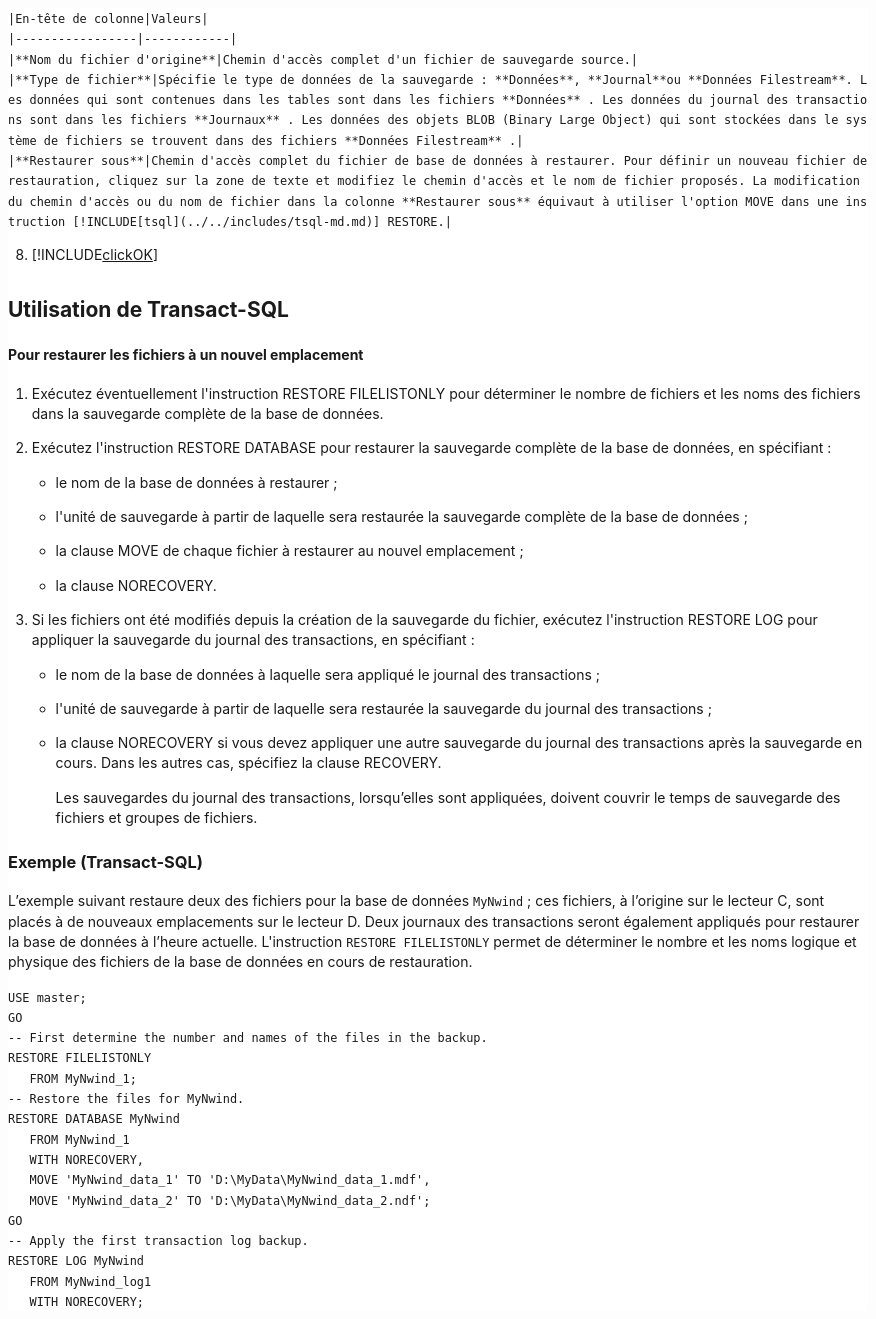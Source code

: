     |En-tête de colonne|Valeurs|  
    |-----------------|------------|  
    |**Nom du fichier d'origine**|Chemin d'accès complet d'un fichier de sauvegarde source.|  
    |**Type de fichier**|Spécifie le type de données de la sauvegarde : **Données**, **Journal**ou **Données Filestream**. Les données qui sont contenues dans les tables sont dans les fichiers **Données** . Les données du journal des transactions sont dans les fichiers **Journaux** . Les données des objets BLOB (Binary Large Object) qui sont stockées dans le système de fichiers se trouvent dans des fichiers **Données Filestream** .|  
    |**Restaurer sous**|Chemin d'accès complet du fichier de base de données à restaurer. Pour définir un nouveau fichier de restauration, cliquez sur la zone de texte et modifiez le chemin d'accès et le nom de fichier proposés. La modification du chemin d'accès ou du nom de fichier dans la colonne **Restaurer sous** équivaut à utiliser l'option MOVE dans une instruction [!INCLUDE[tsql](../../includes/tsql-md.md)] RESTORE.|  
  
8.  [!INCLUDE[clickOK](../../includes/clickok-md.md)]  
  
##  <a name="TsqlProcedure"></a> Utilisation de Transact-SQL  
  
#### <a name="to-restore-files-to-a-new-location"></a>Pour restaurer les fichiers à un nouvel emplacement  
  
1.  Exécutez éventuellement l'instruction RESTORE FILELISTONLY pour déterminer le nombre de fichiers et les noms des fichiers dans la sauvegarde complète de la base de données.  
  
2.  Exécutez l'instruction RESTORE DATABASE pour restaurer la sauvegarde complète de la base de données, en spécifiant :  
  
    -   le nom de la base de données à restaurer ;  
  
    -   l'unité de sauvegarde à partir de laquelle sera restaurée la sauvegarde complète de la base de données ;  
  
    -   la clause MOVE de chaque fichier à restaurer au nouvel emplacement ;  
  
    -   la clause NORECOVERY.  
  
3.  Si les fichiers ont été modifiés depuis la création de la sauvegarde du fichier, exécutez l'instruction RESTORE LOG pour appliquer la sauvegarde du journal des transactions, en spécifiant :  
  
    -   le nom de la base de données à laquelle sera appliqué le journal des transactions ;  
  
    -   l'unité de sauvegarde à partir de laquelle sera restaurée la sauvegarde du journal des transactions ;  
  
    -   la clause NORECOVERY si vous devez appliquer une autre sauvegarde du journal des transactions après la sauvegarde en cours. Dans les autres cas, spécifiez la clause RECOVERY.  
  
         Les sauvegardes du journal des transactions, lorsqu’elles sont appliquées, doivent couvrir le temps de sauvegarde des fichiers et groupes de fichiers.  
  
###  <a name="TsqlExample"></a> Exemple (Transact-SQL)  
 L’exemple suivant restaure deux des fichiers pour la base de données `MyNwind` ; ces fichiers, à l’origine sur le lecteur C, sont placés à de nouveaux emplacements sur le lecteur D. Deux journaux des transactions seront également appliqués pour restaurer la base de données à l’heure actuelle. L'instruction `RESTORE FILELISTONLY` permet de déterminer le nombre et les noms logique et physique des fichiers de la base de données en cours de restauration.  
  
```tsql  
USE master;  
GO  
-- First determine the number and names of the files in the backup.  
RESTORE FILELISTONLY  
   FROM MyNwind_1;  
-- Restore the files for MyNwind.  
RESTORE DATABASE MyNwind  
   FROM MyNwind_1  
   WITH NORECOVERY,  
   MOVE 'MyNwind_data_1' TO 'D:\MyData\MyNwind_data_1.mdf',   
   MOVE 'MyNwind_data_2' TO 'D:\MyData\MyNwind_data_2.ndf';  
GO  
-- Apply the first transaction log backup.  
RESTORE LOG MyNwind  
   FROM MyNwind_log1  
   WITH NORECOVERY;  
```